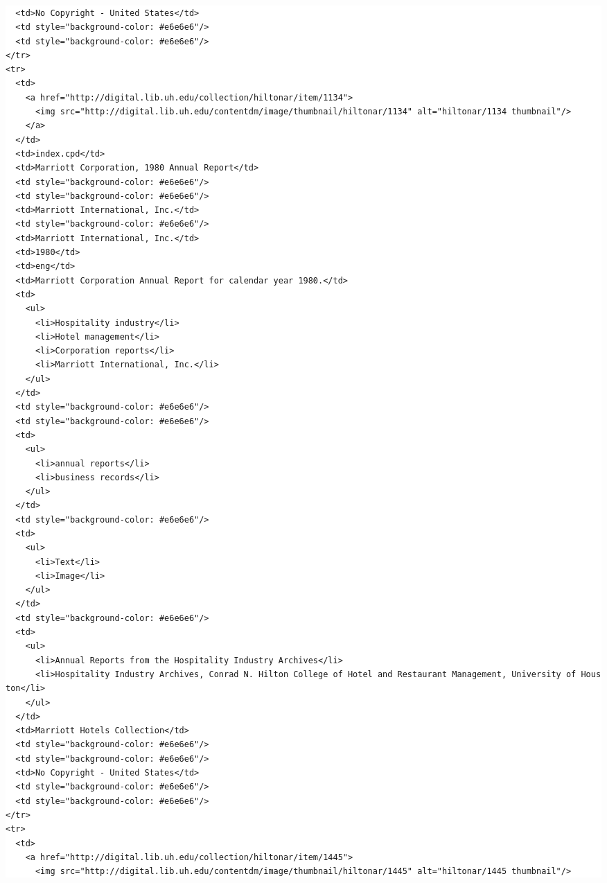       <td>No Copyright - United States</td>
      <td style="background-color: #e6e6e6"/>
      <td style="background-color: #e6e6e6"/>
    </tr>
    <tr>
      <td>
        <a href="http://digital.lib.uh.edu/collection/hiltonar/item/1134">
          <img src="http://digital.lib.uh.edu/contentdm/image/thumbnail/hiltonar/1134" alt="hiltonar/1134 thumbnail"/>
        </a>
      </td>
      <td>index.cpd</td>
      <td>Marriott Corporation, 1980 Annual Report</td>
      <td style="background-color: #e6e6e6"/>
      <td style="background-color: #e6e6e6"/>
      <td>Marriott International, Inc.</td>
      <td style="background-color: #e6e6e6"/>
      <td>Marriott International, Inc.</td>
      <td>1980</td>
      <td>eng</td>
      <td>Marriott Corporation Annual Report for calendar year 1980.</td>
      <td>
        <ul>
          <li>Hospitality industry</li>
          <li>Hotel management</li>
          <li>Corporation reports</li>
          <li>Marriott International, Inc.</li>
        </ul>
      </td>
      <td style="background-color: #e6e6e6"/>
      <td style="background-color: #e6e6e6"/>
      <td>
        <ul>
          <li>annual reports</li>
          <li>business records</li>
        </ul>
      </td>
      <td style="background-color: #e6e6e6"/>
      <td>
        <ul>
          <li>Text</li>
          <li>Image</li>
        </ul>
      </td>
      <td style="background-color: #e6e6e6"/>
      <td>
        <ul>
          <li>Annual Reports from the Hospitality Industry Archives</li>
          <li>Hospitality Industry Archives, Conrad N. Hilton College of Hotel and Restaurant Management, University of Houston</li>
        </ul>
      </td>
      <td>Marriott Hotels Collection</td>
      <td style="background-color: #e6e6e6"/>
      <td style="background-color: #e6e6e6"/>
      <td>No Copyright - United States</td>
      <td style="background-color: #e6e6e6"/>
      <td style="background-color: #e6e6e6"/>
    </tr>
    <tr>
      <td>
        <a href="http://digital.lib.uh.edu/collection/hiltonar/item/1445">
          <img src="http://digital.lib.uh.edu/contentdm/image/thumbnail/hiltonar/1445" alt="hiltonar/1445 thumbnail"/>
